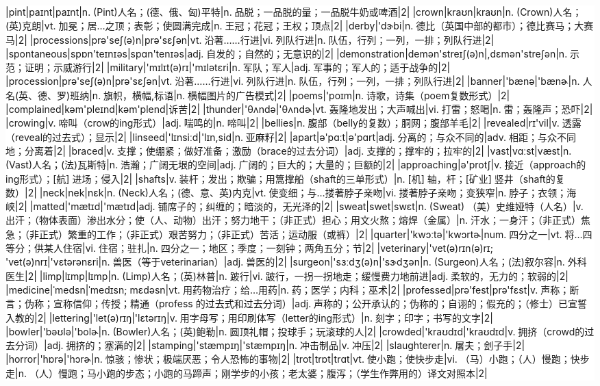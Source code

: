 |pint|paɪnt|paɪnt|n. (Pint)人名；(德、俄、匈)平特|n. 品脱；一品脱的量；一品脱牛奶或啤酒|2|
|crown|kraʊn|kraʊn|n. (Crown)人名；(英)克朗|vt. 加冕；居…之顶；表彰；使圆满完成|n. 王冠；花冠；王权；顶点|2|
|derby|'dɝbi|n. 德比（英国中部的都市）；德比赛马；大赛马|2|
|processions|prə'seʃ(ə)n|prə'sɛʃən|vt. 沿著……行进|vi. 列队行进|n. 队伍，行列；一列，一排；列队行进|2|
|spontaneous|spɒn'teɪnɪəs|spɑn'tenɪəs|adj. 自发的；自然的；无意识的|2|
|demonstration|demən'streɪʃ(ə)n|,dɛmən'streʃən|n. 示范；证明；示威游行|2|
|military|'mɪlɪt(ə)rɪ|'mɪlətɛri|n. 军队；军人|adj. 军事的；军人的；适于战争的|2|
|procession|prə'seʃ(ə)n|prə'sɛʃən|vt. 沿著……行进|vi. 列队行进|n. 队伍，行列；一列，一排；列队行进|2|
|banner|'bænə|'bænɚ|n. 人名(英、德、罗)班纳|n. 旗帜，横幅,标语|n. 横幅图片的广告模式|2|
|poems|'poɪm|n. 诗歌，诗集（poem复数形式）|2|
|complained|kəm'pleɪnd|kəm'plend|诉苦|2|
|thunder|'θʌndə|'θʌndɚ|vt. 轰隆地发出；大声喊出|vi. 打雷；怒喝|n. 雷；轰隆声；恐吓|2|
|crowing|v. 啼叫（crow的ing形式）|adj. 喘鸣的|n. 啼叫|2|
|bellies|n. 腹部（belly的复数）；胴网；腹部羊毛|2|
|revealed|rɪ'vil|v. 透露（reveal的过去式）；显示|2|
|linseed|'lɪnsiːd|'lɪn,sid|n. 亚麻籽|2|
|apart|ə'pɑːt|ə'pɑrt|adj. 分离的；与众不同的|adv. 相距；与众不同地；分离着|2|
|braced|v. 支撑；使绷紧；做好准备；激励（brace的过去分词）|adj. 支撑的；撑牢的；拉牢的|2|
|vast|vɑːst|væst|n. (Vast)人名；(法)瓦斯特|n. 浩瀚；广阔无垠的空间|adj. 广阔的；巨大的；大量的；巨额的|2|
|approaching|ə'protʃ|v. 接近（approach的ing形式）；[航] 进场；侵入|2|
|shafts|v. 装杆；发出；欺骗；用篙撑船（shaft的三单形式）|n. [机] 轴，杆；[矿业] 竖井（shaft的复数）|2|
|neck|nek|nɛk|n. (Neck)人名；(德、意、英)内克|vt. 使变细；与…搂著脖子亲吻|vi. 搂著脖子亲吻；变狭窄|n. 脖子；衣领；海峡|2|
|matted|'mætɪd|'mætɪd|adj. 铺席子的；纠缠的；暗淡的，无光泽的|2|
|sweat|swet|swɛt|n. (Sweat) （美）史维娅特（人名）|v. 出汗；（物体表面）渗出水分；使（人、动物）出汗；努力地干；（非正式）担心；用文火熬；熔焊（金属）|n. 汗水；一身汗；（非正式）焦急；（非正式）繁重的工作；（非正式）艰苦努力；（非正式）苦活；运动服（或裤）|2|
|quarter|'kwɔːtə|'kwɔrtɚ|num. 四分之一|vt. 将…四等分；供某人住宿|vi. 住宿；驻扎|n. 四分之一；地区；季度；一刻钟；两角五分；节|2|
|veterinary|'vet(ə)rɪn(ə)rɪ; 'vet(ə)nrɪ|'vɛtərənɛri|n. 兽医（等于veterinarian）|adj. 兽医的|2|
|surgeon|'sɜːdʒ(ə)n|'sɝdʒən|n. (Surgeon)人名；(法)叙尔容|n. 外科医生|2|
|limp|lɪmp|lɪmp|n. (Limp)人名；(英)林普|n. 跛行|vi. 跛行，一拐一拐地走；缓慢费力地前进|adj. 柔软的，无力的；软弱的|2|
|medicine|ˈmedsn|ˈmedɪsn; mɛdəsn|vt. 用药物治疗；给…用药|n. 药；医学；内科；巫术|2|
|professed|prə'fest|prə'fɛst|v. 声称；断言；伪称；宣称信仰；传授；精通（profess 的过去式和过去分词）|adj. 声称的；公开承认的；伪称的；自诩的；假充的；（修士）已宣誓入教的|2|
|lettering|'let(ə)rɪŋ|'lɛtərɪŋ|v. 用字母写；用印刷体写（letter的ing形式）|n. 刻字；印字；书写的文字|2|
|bowler|'bəʊlə|'bolɚ|n. (Bowler)人名；(英)鲍勒|n. 圆顶礼帽；投球手；玩滚球的人|2|
|crowded|'kraʊdɪd|'kraʊdɪd|v. 拥挤（crowd的过去分词）|adj. 拥挤的；塞满的|2|
|stamping|'stæmpɪŋ|'stæmpɪŋ|n. 冲击制品|v. 冲压|2|
|slaughterer|n. 屠夫；刽子手|2|
|horror|'hɒrə|'hɔrɚ|n. 惊骇；惨状；极端厌恶；令人恐怖的事物|2|
|trot|trɒt|trɑt|vt. 使小跑；使快步走|vi. （马）小跑；（人）慢跑；快步走|n. （人）慢跑；马小跑的步态；小跑的马蹄声；刚学步的小孩；老太婆；腹泻；（学生作弊用的）译文对照本|2|